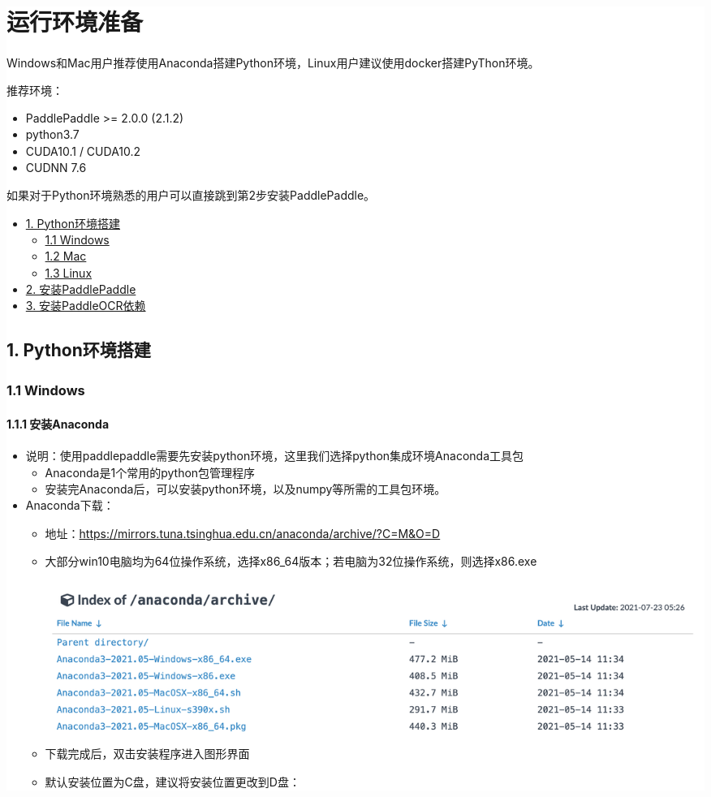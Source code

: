 # 运行环境准备

Windows和Mac用户推荐使用Anaconda搭建Python环境，Linux用户建议使用docker搭建PyThon环境。

推荐环境：
- PaddlePaddle >= 2.0.0 (2.1.2)
- python3.7
- CUDA10.1 / CUDA10.2
- CUDNN 7.6

如果对于Python环境熟悉的用户可以直接跳到第2步安装PaddlePaddle。

* [1. Python环境搭建](#1)
  + [1.1 Windows](#1.1)
  + [1.2 Mac](#1.2)
  + [1.3 Linux](#1.3)
* [2. 安装PaddlePaddle](#2)
* [3. 安装PaddleOCR依赖](#3)

<a name="1"></a>

## 1. Python环境搭建

<a name="1.1"></a>

### 1.1 Windows

#### 1.1.1 安装Anaconda

- 说明：使用paddlepaddle需要先安装python环境，这里我们选择python集成环境Anaconda工具包
  - Anaconda是1个常用的python包管理程序
  - 安装完Anaconda后，可以安装python环境，以及numpy等所需的工具包环境。
- Anaconda下载：
  - 地址：https://mirrors.tuna.tsinghua.edu.cn/anaconda/archive/?C=M&O=D
  - 大部分win10电脑均为64位操作系统，选择x86_64版本；若电脑为32位操作系统，则选择x86.exe

    <img src="../install/windows/Anaconda_download.png" alt="anaconda download" width="800" align="center"/>
  - 下载完成后，双击安装程序进入图形界面
  - 默认安装位置为C盘，建议将安装位置更改到D盘：
